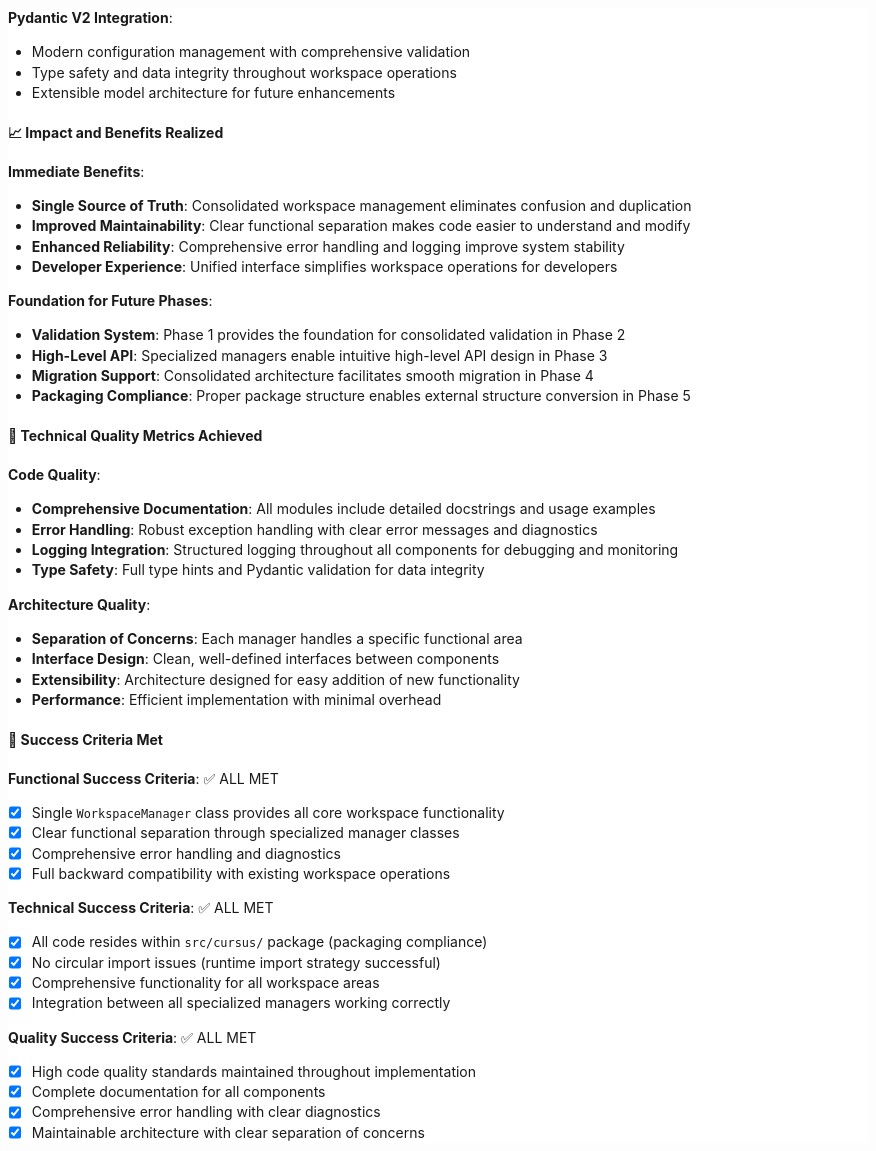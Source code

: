 **Pydantic V2 Integration**:
- Modern configuration management with comprehensive validation
- Type safety and data integrity throughout workspace operations
- Extensible model architecture for future enhancements

#### 📈 Impact and Benefits Realized

**Immediate Benefits**:
- **Single Source of Truth**: Consolidated workspace management eliminates confusion and duplication
- **Improved Maintainability**: Clear functional separation makes code easier to understand and modify
- **Enhanced Reliability**: Comprehensive error handling and logging improve system stability
- **Developer Experience**: Unified interface simplifies workspace operations for developers

**Foundation for Future Phases**:
- **Validation System**: Phase 1 provides the foundation for consolidated validation in Phase 2
- **High-Level API**: Specialized managers enable intuitive high-level API design in Phase 3
- **Migration Support**: Consolidated architecture facilitates smooth migration in Phase 4
- **Packaging Compliance**: Proper package structure enables external structure conversion in Phase 5

#### 🔧 Technical Quality Metrics Achieved

**Code Quality**:
- **Comprehensive Documentation**: All modules include detailed docstrings and usage examples
- **Error Handling**: Robust exception handling with clear error messages and diagnostics
- **Logging Integration**: Structured logging throughout all components for debugging and monitoring
- **Type Safety**: Full type hints and Pydantic validation for data integrity

**Architecture Quality**:
- **Separation of Concerns**: Each manager handles a specific functional area
- **Interface Design**: Clean, well-defined interfaces between components
- **Extensibility**: Architecture designed for easy addition of new functionality
- **Performance**: Efficient implementation with minimal overhead

#### 🎯 Success Criteria Met

**Functional Success Criteria**: ✅ ALL MET
- [x] Single `WorkspaceManager` class provides all core workspace functionality
- [x] Clear functional separation through specialized manager classes
- [x] Comprehensive error handling and diagnostics
- [x] Full backward compatibility with existing workspace operations

**Technical Success Criteria**: ✅ ALL MET
- [x] All code resides within `src/cursus/` package (packaging compliance)
- [x] No circular import issues (runtime import strategy successful)
- [x] Comprehensive functionality for all workspace areas
- [x] Integration between all specialized managers working correctly

**Quality Success Criteria**: ✅ ALL MET
- [x] High code quality standards maintained throughout implementation
- [x] Complete documentation for all components
- [x] Comprehensive error handling with clear diagnostics
- [x] Maintainable architecture with clear separation of concerns
